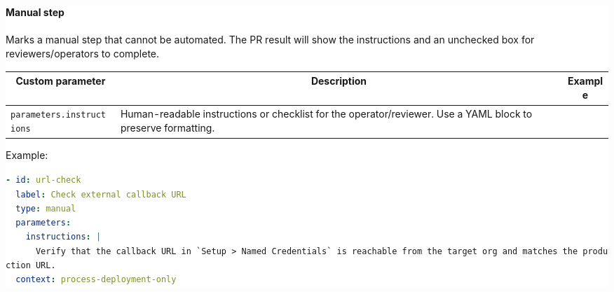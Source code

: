 #### Manual step

Marks a manual step that cannot be automated. The PR result will show the instructions and an unchecked box for reviewers/operators to complete.

| Custom parameter          | Description                                                                                                  | Example |
|---------------------------|--------------------------------------------------------------------------------------------------------------|---------|
| `parameters.instructions` | Human-readable instructions or checklist for the operator/reviewer. Use a YAML block to preserve formatting. |         |

Example:

```yaml
- id: url-check
  label: Check external callback URL
  type: manual
  parameters:
    instructions: |
      Verify that the callback URL in `Setup > Named Credentials` is reachable from the target org and matches the production URL.
  context: process-deployment-only
```


